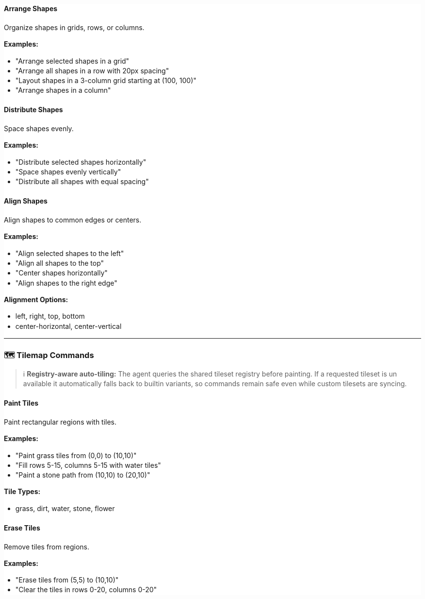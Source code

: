 #### Arrange Shapes
Organize shapes in grids, rows, or columns.

**Examples:**
- "Arrange selected shapes in a grid"
- "Arrange all shapes in a row with 20px spacing"
- "Layout shapes in a 3-column grid starting at (100, 100)"
- "Arrange shapes in a column"

#### Distribute Shapes
Space shapes evenly.

**Examples:**
- "Distribute selected shapes horizontally"
- "Space shapes evenly vertically"
- "Distribute all shapes with equal spacing"

#### Align Shapes
Align shapes to common edges or centers.

**Examples:**
- "Align selected shapes to the left"
- "Align all shapes to the top"
- "Center shapes horizontally"
- "Align shapes to the right edge"

**Alignment Options:**
- left, right, top, bottom
- center-horizontal, center-vertical

---

### 🗺️ Tilemap Commands

> ℹ️ **Registry-aware auto-tiling:** The agent queries the shared tileset registry before painting. If a requested tileset is un
available it automatically falls back to builtin variants, so commands remain safe even while custom tilesets are syncing.

#### Paint Tiles
Paint rectangular regions with tiles.

**Examples:**
- "Paint grass tiles from (0,0) to (10,10)"
- "Fill rows 5-15, columns 5-15 with water tiles"
- "Paint a stone path from (10,10) to (20,10)"

**Tile Types:**
- grass, dirt, water, stone, flower

#### Erase Tiles
Remove tiles from regions.

**Examples:**
- "Erase tiles from (5,5) to (10,10)"
- "Clear the tiles in rows 0-20, columns 0-20"
